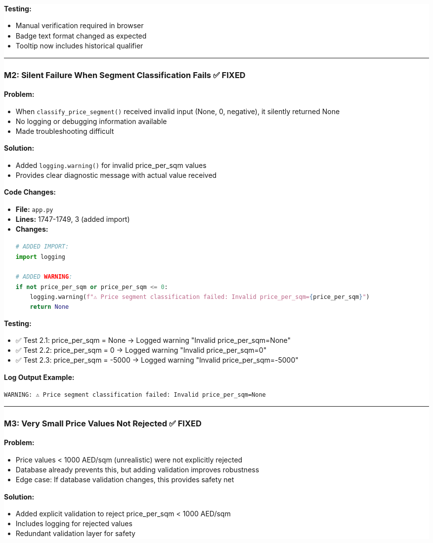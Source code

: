 **Testing:**
- Manual verification required in browser
- Badge text format changed as expected
- Tooltip now includes historical qualifier

---

### **M2: Silent Failure When Segment Classification Fails** ✅ FIXED

**Problem:**
- When `classify_price_segment()` received invalid input (None, 0, negative), it silently returned None
- No logging or debugging information available
- Made troubleshooting difficult

**Solution:**
- Added `logging.warning()` for invalid price_per_sqm values
- Provides clear diagnostic message with actual value received

**Code Changes:**
- **File:** `app.py`
- **Lines:** 1747-1749, 3 (added import)
- **Changes:**
  ```python
  # ADDED IMPORT:
  import logging
  
  # ADDED WARNING:
  if not price_per_sqm or price_per_sqm <= 0:
      logging.warning(f"⚠️ Price segment classification failed: Invalid price_per_sqm={price_per_sqm}")
      return None
  ```

**Testing:**
- ✅ Test 2.1: price_per_sqm = None → Logged warning "Invalid price_per_sqm=None"
- ✅ Test 2.2: price_per_sqm = 0 → Logged warning "Invalid price_per_sqm=0"
- ✅ Test 2.3: price_per_sqm = -5000 → Logged warning "Invalid price_per_sqm=-5000"

**Log Output Example:**
```
WARNING: ⚠️ Price segment classification failed: Invalid price_per_sqm=None
```

---

### **M3: Very Small Price Values Not Rejected** ✅ FIXED

**Problem:**
- Price values < 1000 AED/sqm (unrealistic) were not explicitly rejected
- Database already prevents this, but adding validation improves robustness
- Edge case: If database validation changes, this provides safety net

**Solution:**
- Added explicit validation to reject price_per_sqm < 1000 AED/sqm
- Includes logging for rejected values
- Redundant validation layer for safety
